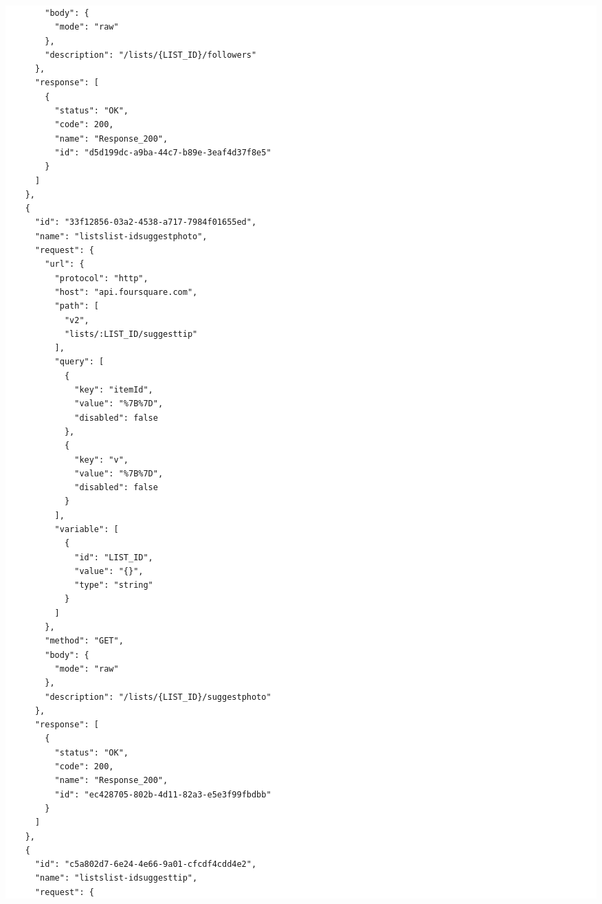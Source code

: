             "body": {
              "mode": "raw"
            },
            "description": "/lists/{LIST_ID}/followers"
          },
          "response": [
            {
              "status": "OK",
              "code": 200,
              "name": "Response_200",
              "id": "d5d199dc-a9ba-44c7-b89e-3eaf4d37f8e5"
            }
          ]
        },
        {
          "id": "33f12856-03a2-4538-a717-7984f01655ed",
          "name": "listslist-idsuggestphoto",
          "request": {
            "url": {
              "protocol": "http",
              "host": "api.foursquare.com",
              "path": [
                "v2",
                "lists/:LIST_ID/suggesttip"
              ],
              "query": [
                {
                  "key": "itemId",
                  "value": "%7B%7D",
                  "disabled": false
                },
                {
                  "key": "v",
                  "value": "%7B%7D",
                  "disabled": false
                }
              ],
              "variable": [
                {
                  "id": "LIST_ID",
                  "value": "{}",
                  "type": "string"
                }
              ]
            },
            "method": "GET",
            "body": {
              "mode": "raw"
            },
            "description": "/lists/{LIST_ID}/suggestphoto"
          },
          "response": [
            {
              "status": "OK",
              "code": 200,
              "name": "Response_200",
              "id": "ec428705-802b-4d11-82a3-e5e3f99fbdbb"
            }
          ]
        },
        {
          "id": "c5a802d7-6e24-4e66-9a01-cfcdf4cdd4e2",
          "name": "listslist-idsuggesttip",
          "request": {